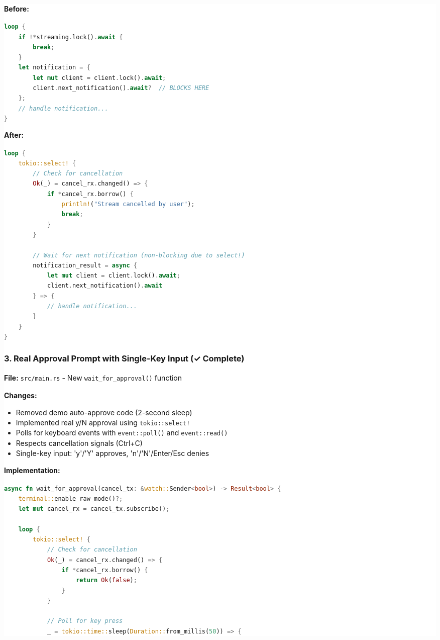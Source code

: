 **Before:**
```rust
loop {
    if !*streaming.lock().await {
        break;
    }
    let notification = {
        let mut client = client.lock().await;
        client.next_notification().await?  // BLOCKS HERE
    };
    // handle notification...
}
```

**After:**
```rust
loop {
    tokio::select! {
        // Check for cancellation
        Ok(_) = cancel_rx.changed() => {
            if *cancel_rx.borrow() {
                println!("Stream cancelled by user");
                break;
            }
        }
        
        // Wait for next notification (non-blocking due to select!)
        notification_result = async {
            let mut client = client.lock().await;
            client.next_notification().await
        } => {
            // handle notification...
        }
    }
}
```

### 3. Real Approval Prompt with Single-Key Input (✓ Complete)

**File:** `src/main.rs` - New `wait_for_approval()` function

**Changes:**
- Removed demo auto-approve code (2-second sleep)
- Implemented real y/N approval using `tokio::select!`
- Polls for keyboard events with `event::poll()` and `event::read()`
- Respects cancellation signals (Ctrl+C)
- Single-key input: 'y'/'Y' approves, 'n'/'N'/Enter/Esc denies

**Implementation:**
```rust
async fn wait_for_approval(cancel_tx: &watch::Sender<bool>) -> Result<bool> {
    terminal::enable_raw_mode()?;
    let mut cancel_rx = cancel_tx.subscribe();
    
    loop {
        tokio::select! {
            // Check for cancellation
            Ok(_) = cancel_rx.changed() => {
                if *cancel_rx.borrow() {
                    return Ok(false);
                }
            }
            
            // Poll for key press
            _ = tokio::time::sleep(Duration::from_millis(50)) => {
```